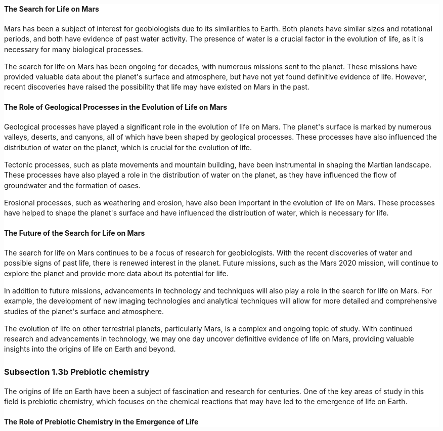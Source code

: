 #### The Search for Life on Mars

Mars has been a subject of interest for geobiologists due to its similarities to Earth. Both planets have similar sizes and rotational periods, and both have evidence of past water activity. The presence of water is a crucial factor in the evolution of life, as it is necessary for many biological processes.

The search for life on Mars has been ongoing for decades, with numerous missions sent to the planet. These missions have provided valuable data about the planet's surface and atmosphere, but have not yet found definitive evidence of life. However, recent discoveries have raised the possibility that life may have existed on Mars in the past.

#### The Role of Geological Processes in the Evolution of Life on Mars

Geological processes have played a significant role in the evolution of life on Mars. The planet's surface is marked by numerous valleys, deserts, and canyons, all of which have been shaped by geological processes. These processes have also influenced the distribution of water on the planet, which is crucial for the evolution of life.

Tectonic processes, such as plate movements and mountain building, have been instrumental in shaping the Martian landscape. These processes have also played a role in the distribution of water on the planet, as they have influenced the flow of groundwater and the formation of oases.

Erosional processes, such as weathering and erosion, have also been important in the evolution of life on Mars. These processes have helped to shape the planet's surface and have influenced the distribution of water, which is necessary for life.

#### The Future of the Search for Life on Mars

The search for life on Mars continues to be a focus of research for geobiologists. With the recent discoveries of water and possible signs of past life, there is renewed interest in the planet. Future missions, such as the Mars 2020 mission, will continue to explore the planet and provide more data about its potential for life.

In addition to future missions, advancements in technology and techniques will also play a role in the search for life on Mars. For example, the development of new imaging technologies and analytical techniques will allow for more detailed and comprehensive studies of the planet's surface and atmosphere.

The evolution of life on other terrestrial planets, particularly Mars, is a complex and ongoing topic of study. With continued research and advancements in technology, we may one day uncover definitive evidence of life on Mars, providing valuable insights into the origins of life on Earth and beyond.





### Subsection 1.3b Prebiotic chemistry

The origins of life on Earth have been a subject of fascination and research for centuries. One of the key areas of study in this field is prebiotic chemistry, which focuses on the chemical reactions that may have led to the emergence of life on Earth.

#### The Role of Prebiotic Chemistry in the Emergence of Life

